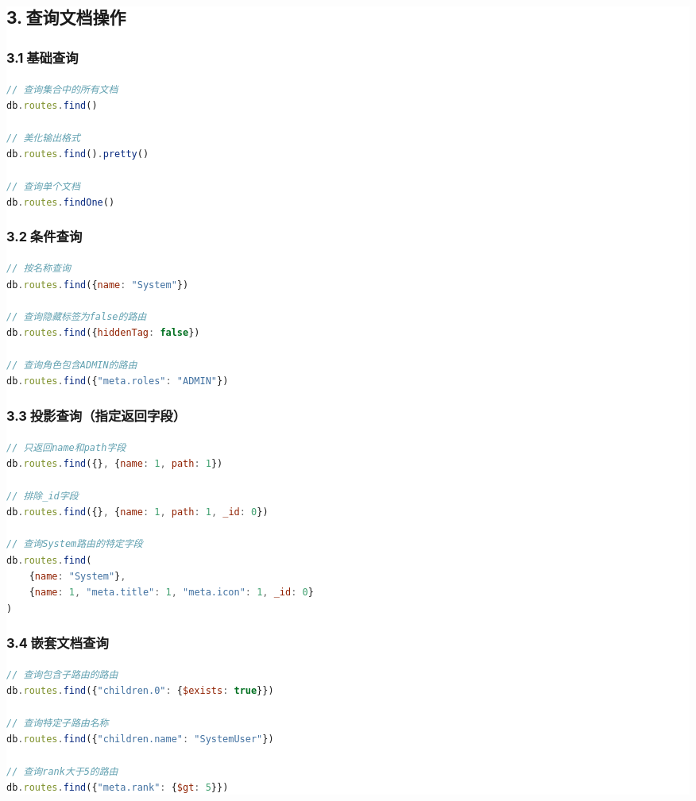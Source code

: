 ## 3. 查询文档操作

### 3.1 基础查询
```javascript
// 查询集合中的所有文档
db.routes.find()

// 美化输出格式
db.routes.find().pretty()

// 查询单个文档
db.routes.findOne()
```

### 3.2 条件查询
```javascript
// 按名称查询
db.routes.find({name: "System"})

// 查询隐藏标签为false的路由
db.routes.find({hiddenTag: false})

// 查询角色包含ADMIN的路由
db.routes.find({"meta.roles": "ADMIN"})
```

### 3.3 投影查询（指定返回字段）
```javascript
// 只返回name和path字段
db.routes.find({}, {name: 1, path: 1})

// 排除_id字段
db.routes.find({}, {name: 1, path: 1, _id: 0})

// 查询System路由的特定字段
db.routes.find(
    {name: "System"}, 
    {name: 1, "meta.title": 1, "meta.icon": 1, _id: 0}
)
```

### 3.4 嵌套文档查询
```javascript
// 查询包含子路由的路由
db.routes.find({"children.0": {$exists: true}})

// 查询特定子路由名称
db.routes.find({"children.name": "SystemUser"})

// 查询rank大于5的路由
db.routes.find({"meta.rank": {$gt: 5}})
```
